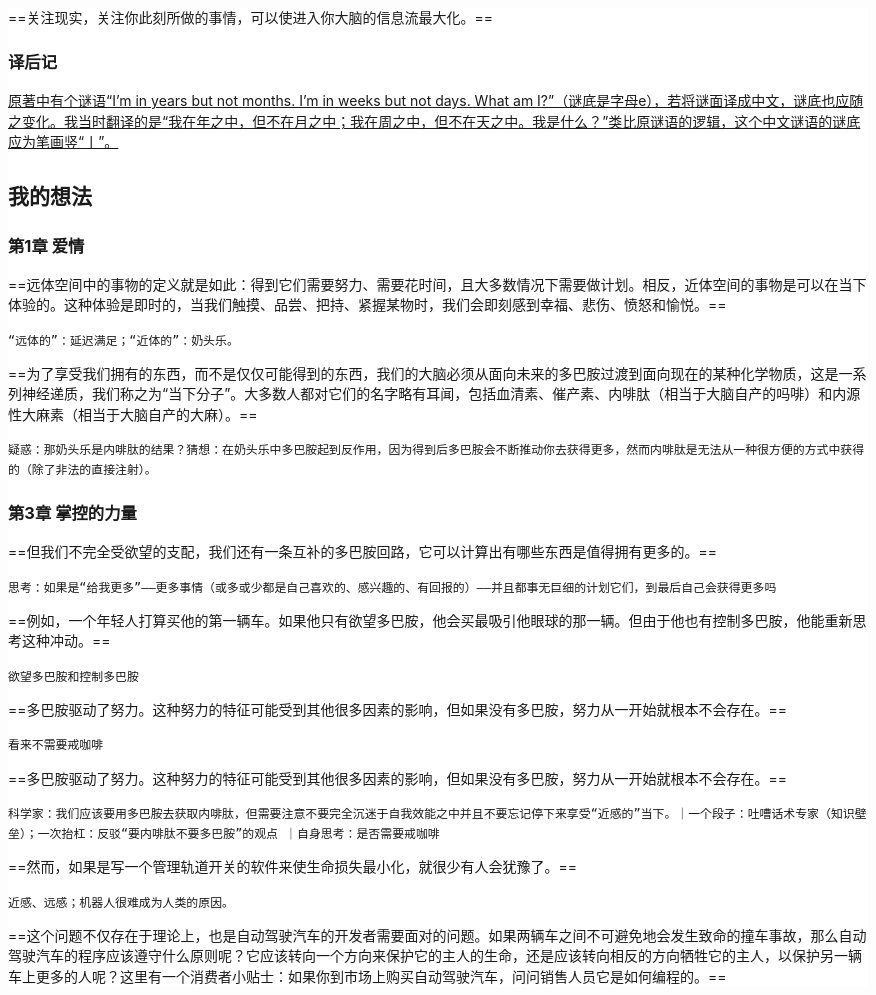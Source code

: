 ==关注现实，关注你此刻所做的事情，可以使进入你大脑的信息流最大化。==

### 译后记

<u>原著中有个谜语“I’m in years but not months. I’m in weeks but not days. What am I?”（谜底是字母e），若将谜面译成中文，谜底也应随之变化。我当时翻译的是“我在年之中，但不在月之中；我在周之中，但不在天之中。我是什么？”类比原谜语的逻辑，这个中文谜语的谜底应为笔画竖“丨”。</u>

## 我的想法

### 第1章 爱情

==远体空间中的事物的定义就是如此：得到它们需要努力、需要花时间，且大多数情况下需要做计划。相反，近体空间的事物是可以在当下体验的。这种体验是即时的，当我们触摸、品尝、把持、紧握某物时，我们会即刻感到幸福、悲伤、愤怒和愉悦。==

```
“远体的”：延迟满足；“近体的”：奶头乐。
```

==为了享受我们拥有的东西，而不是仅仅可能得到的东西，我们的大脑必须从面向未来的多巴胺过渡到面向现在的某种化学物质，这是一系列神经递质，我们称之为“当下分子”。大多数人都对它们的名字略有耳闻，包括血清素、催产素、内啡肽（相当于大脑自产的吗啡）和内源性大麻素（相当于大脑自产的大麻）。==

```
疑惑：那奶头乐是内啡肽的结果？猜想：在奶头乐中多巴胺起到反作用，因为得到后多巴胺会不断推动你去获得更多，然而内啡肽是无法从一种很方便的方式中获得的（除了非法的直接注射）。
```

### 第3章 掌控的力量

==但我们不完全受欲望的支配，我们还有一条互补的多巴胺回路，它可以计算出有哪些东西是值得拥有更多的。==

```
思考：如果是“给我更多”——更多事情（或多或少都是自己喜欢的、感兴趣的、有回报的）——并且都事无巨细的计划它们，到最后自己会获得更多吗
```

==例如，一个年轻人打算买他的第一辆车。如果他只有欲望多巴胺，他会买最吸引他眼球的那一辆。但由于他也有控制多巴胺，他能重新思考这种冲动。==

```
欲望多巴胺和控制多巴胺
```

==多巴胺驱动了努力。这种努力的特征可能受到其他很多因素的影响，但如果没有多巴胺，努力从一开始就根本不会存在。==

```
看来不需要戒咖啡
```

==多巴胺驱动了努力。这种努力的特征可能受到其他很多因素的影响，但如果没有多巴胺，努力从一开始就根本不会存在。==

```
科学家：我们应该要用多巴胺去获取内啡肽，但需要注意不要完全沉迷于自我效能之中并且不要忘记停下来享受“近感的”当下。｜一个段子：吐嘈话术专家（知识壁垒）；一次抬杠：反驳“要内啡肽不要多巴胺”的观点 ｜自身思考：是否需要戒咖啡
```

==然而，如果是写一个管理轨道开关的软件来使生命损失最小化，就很少有人会犹豫了。==

```
近感、远感；机器人很难成为人类的原因。
```

==这个问题不仅存在于理论上，也是自动驾驶汽车的开发者需要面对的问题。如果两辆车之间不可避免地会发生致命的撞车事故，那么自动驾驶汽车的程序应该遵守什么原则呢？它应该转向一个方向来保护它的主人的生命，还是应该转向相反的方向牺牲它的主人，以保护另一辆车上更多的人呢？这里有一个消费者小贴士：如果你到市场上购买自动驾驶汽车，问问销售人员它是如何编程的。==

